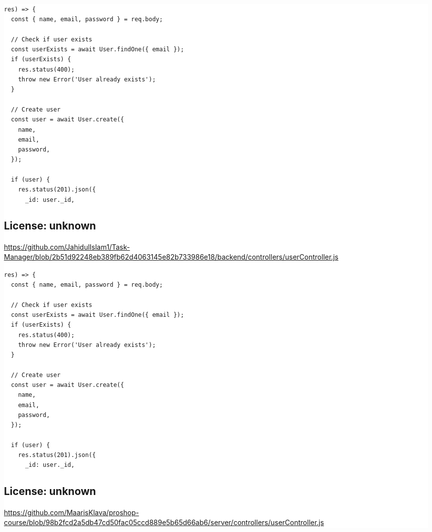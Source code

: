 ```
res) => {
  const { name, email, password } = req.body;

  // Check if user exists
  const userExists = await User.findOne({ email });
  if (userExists) {
    res.status(400);
    throw new Error('User already exists');
  }

  // Create user
  const user = await User.create({
    name,
    email,
    password,
  });

  if (user) {
    res.status(201).json({
      _id: user._id,
```


## License: unknown
https://github.com/JahidulIslam1/Task-Manager/blob/2b51d92248eb389fb62d4063145e82b733986e18/backend/controllers/userController.js

```
res) => {
  const { name, email, password } = req.body;

  // Check if user exists
  const userExists = await User.findOne({ email });
  if (userExists) {
    res.status(400);
    throw new Error('User already exists');
  }

  // Create user
  const user = await User.create({
    name,
    email,
    password,
  });

  if (user) {
    res.status(201).json({
      _id: user._id,
```


## License: unknown
https://github.com/MaarisKlava/proshop-course/blob/98b2fcd2a5db47cd50fac05ccd889e5b65d66ab6/server/controllers/userController.js
